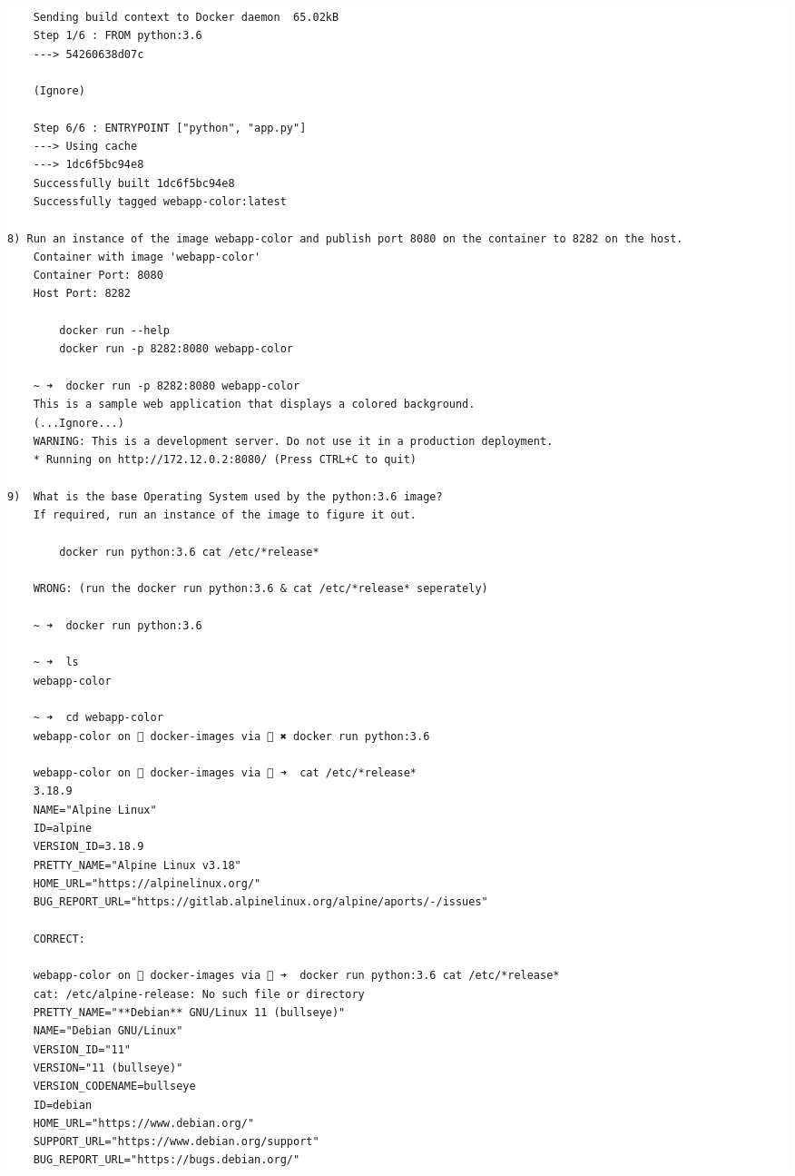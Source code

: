         Sending build context to Docker daemon  65.02kB
        Step 1/6 : FROM python:3.6
        ---> 54260638d07c

        (Ignore)

        Step 6/6 : ENTRYPOINT ["python", "app.py"]
        ---> Using cache
        ---> 1dc6f5bc94e8
        Successfully built 1dc6f5bc94e8
        Successfully tagged webapp-color:latest

    8) Run an instance of the image webapp-color and publish port 8080 on the container to 8282 on the host.
        Container with image 'webapp-color'
        Container Port: 8080
        Host Port: 8282

            docker run --help
            docker run -p 8282:8080 webapp-color

        ~ ➜  docker run -p 8282:8080 webapp-color 
        This is a sample web application that displays a colored background. 
        (...Ignore...)
        WARNING: This is a development server. Do not use it in a production deployment.
        * Running on http://172.12.0.2:8080/ (Press CTRL+C to quit)

    9)  What is the base Operating System used by the python:3.6 image?
        If required, run an instance of the image to figure it out.

            docker run python:3.6 cat /etc/*release*
        
        WRONG: (run the docker run python:3.6 & cat /etc/*release* seperately)

        ~ ➜  docker run python:3.6 

        ~ ➜  ls
        webapp-color

        ~ ➜  cd webapp-color 
        webapp-color on  docker-images via 🐍 ✖ docker run python:3.6

        webapp-color on  docker-images via 🐍 ➜  cat /etc/*release*         
        3.18.9
        NAME="Alpine Linux"
        ID=alpine
        VERSION_ID=3.18.9
        PRETTY_NAME="Alpine Linux v3.18"
        HOME_URL="https://alpinelinux.org/"
        BUG_REPORT_URL="https://gitlab.alpinelinux.org/alpine/aports/-/issues"

        CORRECT:

        webapp-color on  docker-images via 🐍 ➜  docker run python:3.6 cat /etc/*release*
        cat: /etc/alpine-release: No such file or directory
        PRETTY_NAME="**Debian** GNU/Linux 11 (bullseye)"
        NAME="Debian GNU/Linux"
        VERSION_ID="11"
        VERSION="11 (bullseye)"
        VERSION_CODENAME=bullseye
        ID=debian
        HOME_URL="https://www.debian.org/"
        SUPPORT_URL="https://www.debian.org/support"
        BUG_REPORT_URL="https://bugs.debian.org/"
